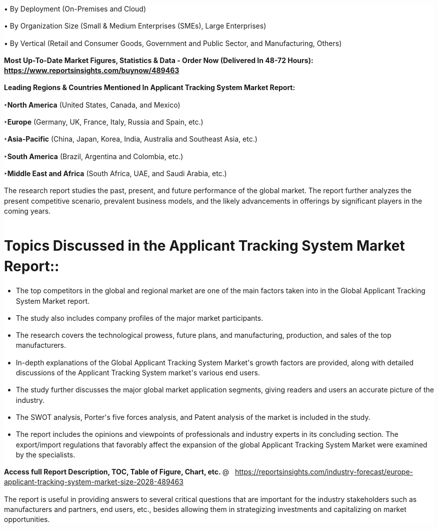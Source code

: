 • By Deployment (On-Premises and Cloud)

• By Organization Size (Small & Medium Enterprises (SMEs), Large Enterprises)

• By Vertical (Retail and Consumer Goods, Government and Public Sector, and Manufacturing, Others)

<strong>Most Up-To-Date Market Figures, Statistics & Data - Order Now (Delivered In 48-72 Hours): <a href=https://www.reportsinsights.com/buynow/489463>https://www.reportsinsights.com/buynow/489463</a></strong>

<strong>Leading Regions &amp; Countries Mentioned In Applicant Tracking System Market Report:</strong>

<strong>‣North America</strong> (United States, Canada, and Mexico)

<strong>‣Europe</strong> (Germany, UK, France, Italy, Russia and Spain, etc.)

<strong>‣Asia-Pacific</strong> (China, Japan, Korea, India, Australia and Southeast Asia, etc.)

<strong>‣South America</strong> (Brazil, Argentina and Colombia, etc.)

<strong>‣Middle East and Africa</strong> (South Africa, UAE, and Saudi Arabia, etc.)

The research report studies the past, present, and future performance of the global market. The report further analyzes the present competitive scenario, prevalent business models, and the likely advancements in offerings by significant players in the coming years.

# <strong>Topics Discussed in the Applicant Tracking System Market Report::</strong>

- The top competitors in the global and regional market are one of the main factors taken into in the Global Applicant Tracking System Market report.

- The study also includes company profiles of the major market participants.

- The research covers the technological prowess, future plans, and manufacturing, production, and sales of the top manufacturers.

- In-depth explanations of the Global Applicant Tracking System Market's growth factors are provided, along with detailed discussions of the Applicant Tracking System market's various end users.

- The study further discusses the major global market application segments, giving readers and users an accurate picture of the industry.

- The SWOT analysis, Porter's five forces analysis, and Patent analysis of the market is included in the study.

- The report includes the opinions and viewpoints of professionals and industry experts in its concluding section. The export/import regulations that favorably affect the expansion of the global Applicant Tracking System Market were examined by the specialists.

<strong>Access full Report Description, TOC, Table of Figure, Chart, etc. </strong>@   <a href=https://reportsinsights.com/industry-forecast/europe-applicant-tracking-system-market-size-2028-489463>https://reportsinsights.com/industry-forecast/europe-applicant-tracking-system-market-size-2028-489463</a>

The report is useful in providing answers to several critical questions that are important for the industry stakeholders such as manufacturers and partners, end users, etc., besides allowing them in strategizing investments and capitalizing on market opportunities.

